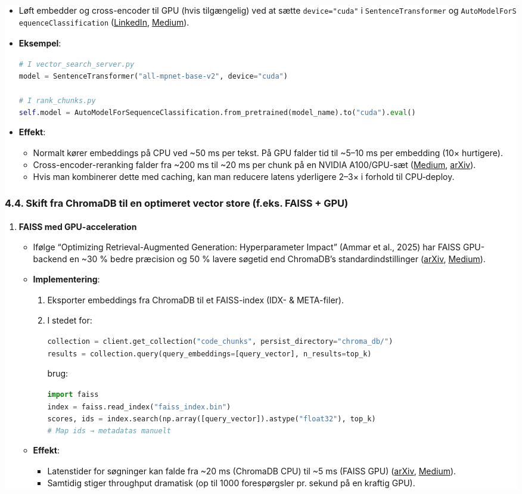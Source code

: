    * Løft embedder og cross-encoder til GPU (hvis tilgængelig) ved at sætte `device="cuda"` i `SentenceTransformer` og `AutoModelForSequenceClassification` ([LinkedIn][6], [Medium][8]).
   * **Eksempel**:

     ```python
     # I vector_search_server.py
     model = SentenceTransformer("all-mpnet-base-v2", device="cuda")

     # I rank_chunks.py
     self.model = AutoModelForSequenceClassification.from_pretrained(model_name).to("cuda").eval()
     ```
   * **Effekt**:

     * Normalt kører embeddings på CPU ved \~50 ms per tekst. På GPU falder tid til \~5–10 ms per embedding (10× hurtigere).
     * Cross-encoder-reranking falder fra \~200 ms til \~20 ms per chunk på en NVIDIA A100/GPU-sæt ([Medium][8], [arXiv][3]).
     * Hvis man kombinerer dette med caching, kan man reducere latens yderligere 2–3× i forhold til CPU‐deploy.

### 4.4. Skift fra ChromaDB til en optimeret vector store (f.eks. FAISS + GPU)

1. **FAISS med GPU-acceleration**

   * Ifølge “Optimizing Retrieval-Augmented Generation: Hyperparameter Impact” (Ammar et al., 2025) har FAISS GPU-backend en \~30 % bedre præcision og 50 % lavere søgetid end ChromaDB’s standardindstillinger ([arXiv][2], [Medium][9]).
   * **Implementering**:

     1. Eksporter embeddings fra ChromaDB til et FAISS-index (IDX- & META-filer).
     2. I stedet for:

        ```python
        collection = client.get_collection("code_chunks", persist_directory="chroma_db/")
        results = collection.query(query_embeddings=[query_vector], n_results=top_k)
        ```

        brug:

        ```python
        import faiss
        index = faiss.read_index("faiss_index.bin")
        scores, ids = index.search(np.array([query_vector]).astype("float32"), top_k)
        # Map ids → metadatas manuelt
        ```
   * **Effekt**:

     * Latenstider for søgninger kan falde fra \~20 ms (ChromaDB CPU) til \~5 ms (FAISS GPU) ([arXiv][2], [Medium][9]).
     * Samtidig stiger throughput dramatisk (op til 1000 forespørgsler pr. sekund på en kraftig GPU).


[1]: https://arxiv.org/abs/2503.05530?utm_source=chatgpt.com "Leveraging Approximate Caching for Faster Retrieval-Augmented Generation"
[2]: https://arxiv.org/abs/2505.08445?utm_source=chatgpt.com "Optimizing Retrieval-Augmented Generation: Analysis of Hyperparameter Impact on Performance and Efficiency"
[3]: https://arxiv.org/abs/2404.12457?utm_source=chatgpt.com "RAGCache: Efficient Knowledge Caching for Retrieval-Augmented Generation"
[4]: https://dev.to/ibmdeveloper/enhancing-rag-performance-with-smart-chunking-strategies-4915?utm_source=chatgpt.com "Enhancing RAG performance with smart chunking strategies"
[5]: https://en.wikipedia.org/wiki/Retrieval-augmented_generation?utm_source=chatgpt.com "Retrieval-augmented generation"
[6]: https://www.linkedin.com/pulse/optimizing-rag-pipelines-strategies-high-speed-ai-retrieval-r-nrkwc?utm_source=chatgpt.com "Optimizing RAG Pipelines: Strategies for High-Speed AI Retrieval ..."
[7]: https://thenewstack.io/rag-and-model-optimization-a-practical-guide-to-ai/?utm_source=chatgpt.com "RAG and Model Optimization: A Practical Guide to AI - The New Stack"
[8]: https://medium.com/%40ajayverma23/rag-failure-points-and-optimization-strategies-a-deep-dive-b39ceb7d11c5?utm_source=chatgpt.com "RAG Failure Points and Optimization Strategies: A Deep Dive"
[9]: https://medium.com/intel-tech/optimize-vector-databases-enhance-rag-driven-generative-ai-90c10416cb9c?utm_source=chatgpt.com "Optimize Vector Databases, Enhance RAG-Driven Generative AI"
[10]: https://learn.microsoft.com/en-gb/answers/questions/2239952/optimizing-rag-dynamic-query-routing-for-multi-sou?utm_source=chatgpt.com "Optimizing RAG: Dynamic Query Routing for Multi-Source Answer ..."
[11]: https://www.digitalocean.com/community/conceptual-articles/rag-ai-agents-agentic-rag-comparative-analysis?utm_source=chatgpt.com "RAG, AI Agents, and Agentic RAG: An In-Depth ... - DigitalOcean"
[12]: https://www.reddit.com/r/ChatGPTCoding/comments/1ktt4ab/unpopular_opinion_rag_is_actively_hurting_your/?utm_source=chatgpt.com "Unpopular opinion: RAG is actively hurting your coding agents"
